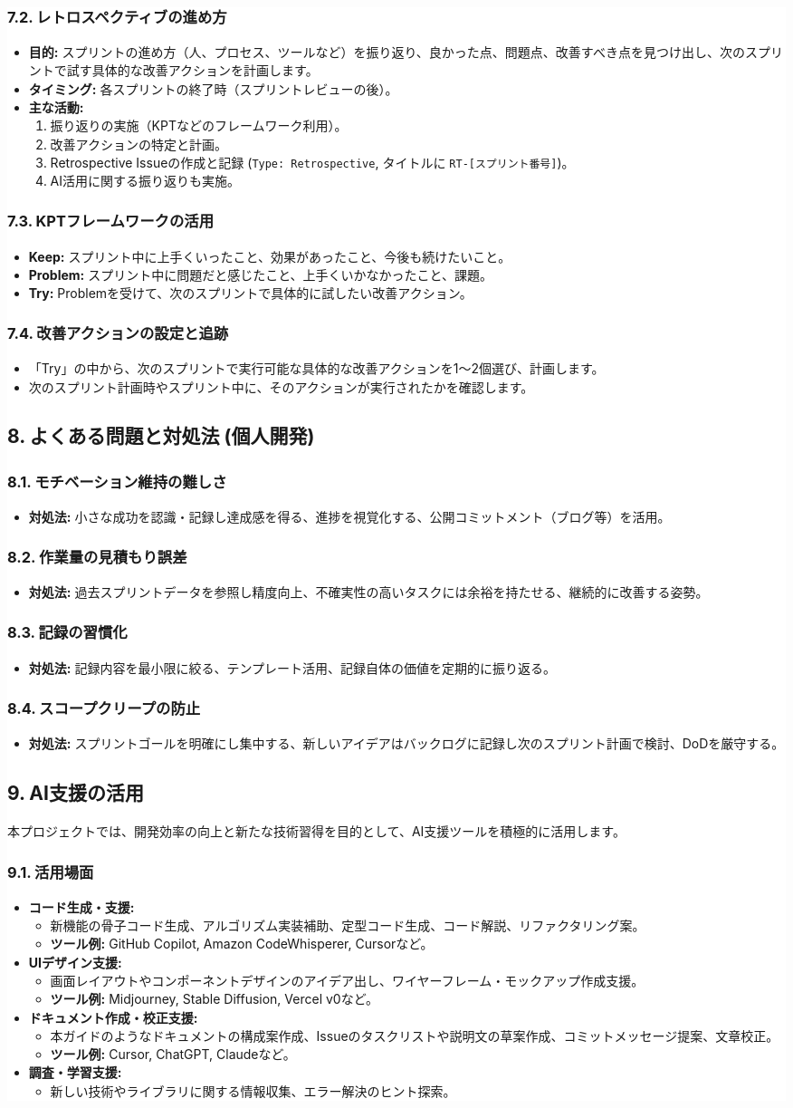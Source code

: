### 7.2. レトロスペクティブの進め方

- **目的:** スプリントの進め方（人、プロセス、ツールなど）を振り返り、良かった点、問題点、改善すべき点を見つけ出し、次のスプリントで試す具体的な改善アクションを計画します。
- **タイミング:** 各スプリントの終了時（スプリントレビューの後）。
- **主な活動:**
    1. 振り返りの実施（KPTなどのフレームワーク利用）。
    2. 改善アクションの特定と計画。
    3. Retrospective Issueの作成と記録 (`Type: Retrospective`, タイトルに `RT-[スプリント番号]`)。
    4. AI活用に関する振り返りも実施。

### 7.3. KPTフレームワークの活用

- **Keep:** スプリント中に上手くいったこと、効果があったこと、今後も続けたいこと。
- **Problem:** スプリント中に問題だと感じたこと、上手くいかなかったこと、課題。
- **Try:** Problemを受けて、次のスプリントで具体的に試したい改善アクション。

### 7.4. 改善アクションの設定と追跡

- 「Try」の中から、次のスプリントで実行可能な具体的な改善アクションを1〜2個選び、計画します。
- 次のスプリント計画時やスプリント中に、そのアクションが実行されたかを確認します。

## 8. よくある問題と対処法 (個人開発)

### 8.1. モチベーション維持の難しさ

- **対処法:** 小さな成功を認識・記録し達成感を得る、進捗を視覚化する、公開コミットメント（ブログ等）を活用。

### 8.2. 作業量の見積もり誤差

- **対処法:** 過去スプリントデータを参照し精度向上、不確実性の高いタスクには余裕を持たせる、継続的に改善する姿勢。

### 8.3. 記録の習慣化

- **対処法:** 記録内容を最小限に絞る、テンプレート活用、記録自体の価値を定期的に振り返る。

### 8.4. スコープクリープの防止

- **対処法:** スプリントゴールを明確にし集中する、新しいアイデアはバックログに記録し次のスプリント計画で検討、DoDを厳守する。

## 9. AI支援の活用

本プロジェクトでは、開発効率の向上と新たな技術習得を目的として、AI支援ツールを積極的に活用します。

### 9.1. 活用場面

- **コード生成・支援:**
  - 新機能の骨子コード生成、アルゴリズム実装補助、定型コード生成、コード解説、リファクタリング案。
  - **ツール例:** GitHub Copilot, Amazon CodeWhisperer, Cursorなど。
- **UIデザイン支援:**
  - 画面レイアウトやコンポーネントデザインのアイデア出し、ワイヤーフレーム・モックアップ作成支援。
  - **ツール例:** Midjourney, Stable Diffusion, Vercel v0など。
- **ドキュメント作成・校正支援:**
  - 本ガイドのようなドキュメントの構成案作成、Issueのタスクリストや説明文の草案作成、コミットメッセージ提案、文章校正。
  - **ツール例:** Cursor, ChatGPT, Claudeなど。
- **調査・学習支援:**
  - 新しい技術やライブラリに関する情報収集、エラー解決のヒント探索。
